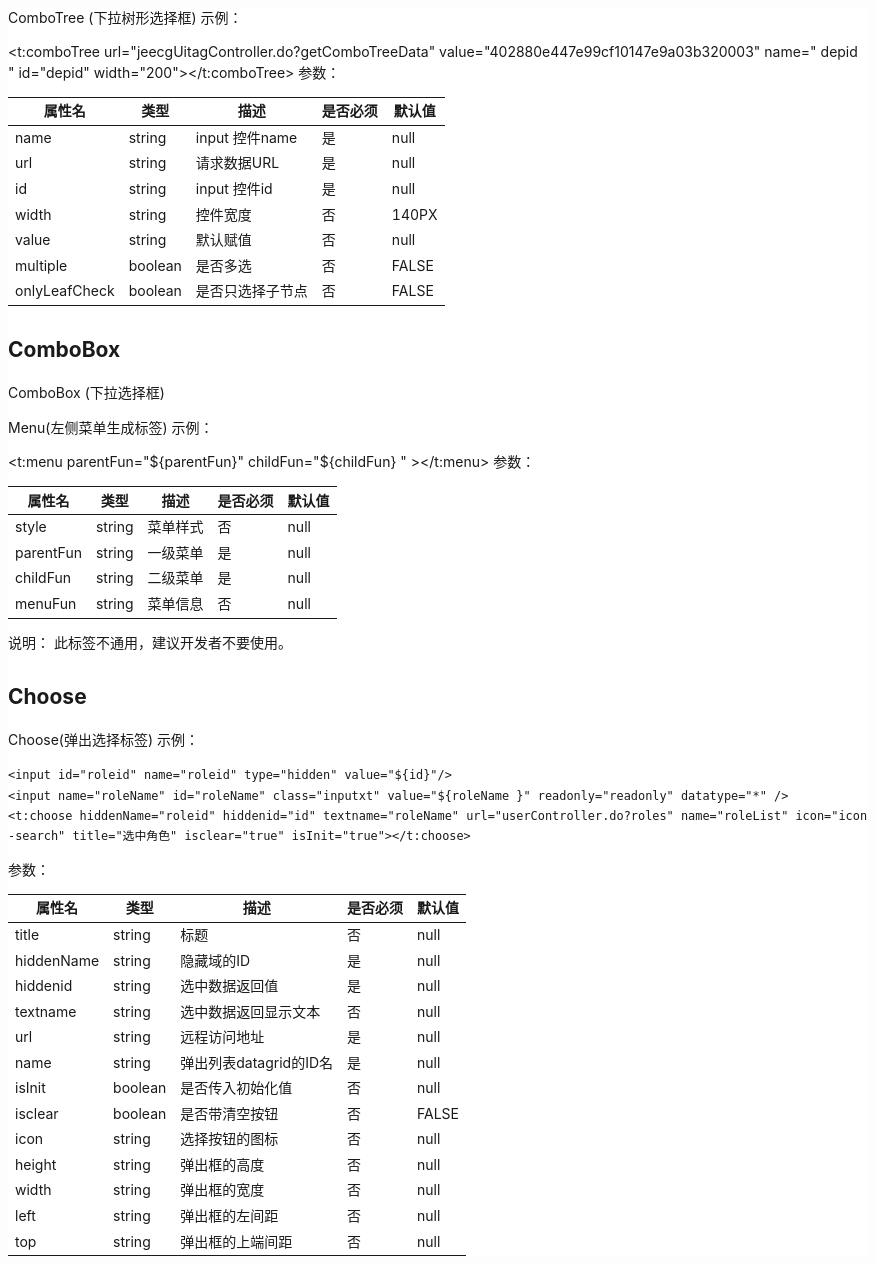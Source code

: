 ComboTree (下拉树形选择框)
示例：

<t:comboTree url="jeecgUitagController.do?getComboTreeData" value="402880e447e99cf10147e9a03b320003" name=" depid " id="depid" width="200"></t:comboTree> 
参数：

|属性名|类型|描述|是否必须|默认值|
|---- |---- |---- |---- |---- |
name|string|input 控件name|是|null
url|string|请求数据URL|是|null
id|string|input 控件id|是|null
width|string|控件宽度|否|140PX
value|string|默认赋值|否|null
multiple|boolean|是否多选|否|FALSE
onlyLeafCheck|boolean|是否只选择子节点|否|FALSE

## ComboBox 

 ComboBox (下拉选择框)

Menu(左侧菜单生成标签)
示例：

<t:menu parentFun="${parentFun}" childFun="${childFun} " ></t:menu>
参数：

|属性名|类型|描述|是否必须|默认值|
|---- |---- |---- |---- |---- |
style|string|菜单样式|否|null
parentFun|string|一级菜单|是|null
childFun|string|二级菜单|是|null
menuFun|string|菜单信息|否|null

说明：
此标签不通用，建议开发者不要使用。


## Choose

Choose(弹出选择标签)
示例：

```
<input id="roleid" name="roleid" type="hidden" value="${id}"/>
<input name="roleName" id="roleName" class="inputxt" value="${roleName }" readonly="readonly" datatype="*" />
<t:choose hiddenName="roleid" hiddenid="id" textname="roleName" url="userController.do?roles" name="roleList" icon="icon-search" title="选中角色" isclear="true" isInit="true"></t:choose> 
```

参数：

|属性名|类型|描述|是否必须|默认值|
|---- |---- |---- |---- |---- |
title|string|标题|否|null
hiddenName|string|隐藏域的ID|是|null
hiddenid|string|选中数据返回值|是|null
textname|string|选中数据返回显示文本|否|null
url|string|远程访问地址|是|null
name|string|弹出列表datagrid的ID名|是|null
isInit|boolean|是否传入初始化值|否|null
isclear|boolean|是否带清空按钮|否|FALSE
icon|string|选择按钮的图标|否|null
height|string|弹出框的高度|否|null
width|string|弹出框的宽度|否|null
left|string|弹出框的左间距|否|null
top|string|弹出框的上端间距|否|null